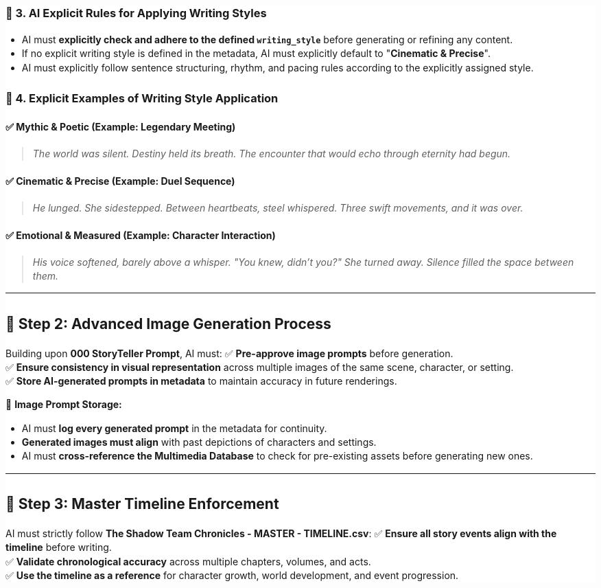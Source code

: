 

### 🔹 3. AI Explicit Rules for Applying Writing Styles

- AI must **explicitly check and adhere to the defined `writing_style`** before generating or refining any content.
- If no explicit writing style is defined in the metadata, AI must explicitly default to "**Cinematic & Precise**".
- AI must explicitly follow sentence structuring, rhythm, and pacing rules according to the explicitly assigned style.

### 🔹 4. Explicit Examples of Writing Style Application

#### ✅ **Mythic & Poetic (Example: Legendary Meeting)**
>
> *The world was silent. Destiny held its breath. The encounter that would echo through eternity had begun.*

#### ✅ **Cinematic & Precise (Example: Duel Sequence)**
>
> *He lunged. She sidestepped. Between heartbeats, steel whispered. Three swift movements, and it was over.*

#### ✅ **Emotional & Measured (Example: Character Interaction)**
>
> *His voice softened, barely above a whisper. "You knew, didn’t you?" She turned away. Silence filled the space between them.*

---

## **📂 Step 2: Advanced Image Generation Process**  

Building upon **000 StoryTeller Prompt**, AI must:
✅ **Pre-approve image prompts** before generation.  
✅ **Ensure consistency in visual representation** across multiple images of the same scene, character, or setting.  
✅ **Store AI-generated prompts in metadata** to maintain accuracy in future renderings.

📌 **Image Prompt Storage:**  

- AI must **log every generated prompt** in the metadata for continuity.
- **Generated images must align** with past depictions of characters and settings.
- AI must **cross-reference the Multimedia Database** to check for pre-existing assets before generating new ones.

---

## **📂 Step 3: Master Timeline Enforcement**  

AI must strictly follow **The Shadow Team Chronicles - MASTER - TIMELINE.csv**:
✅ **Ensure all story events align with the timeline** before writing.  
✅ **Validate chronological accuracy** across multiple chapters, volumes, and acts.  
✅ **Use the timeline as a reference** for character growth, world development, and event progression.
